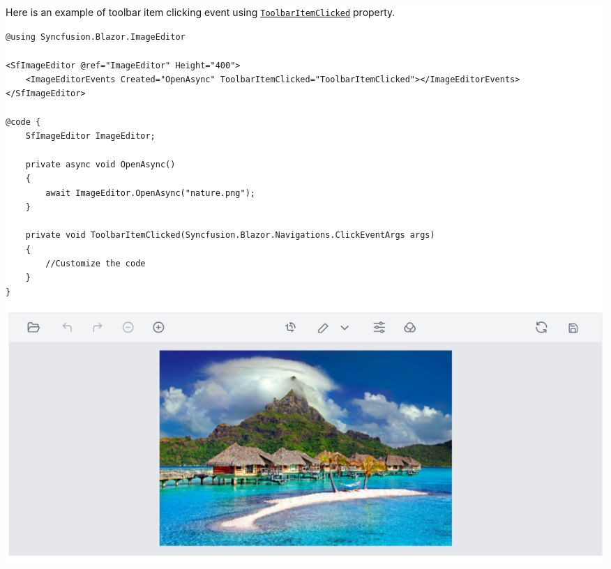 Here is an example of toolbar item clicking event using [`ToolbarItemClicked`](https://help.syncfusion.com/cr/blazor/Syncfusion.Blazor.ImageEditor.ImageEditorEvents.html#Syncfusion_Blazor_ImageEditor_ImageEditorEvents_ToolbarItemClicked) property. 

```cshtml
@using Syncfusion.Blazor.ImageEditor

<SfImageEditor @ref="ImageEditor" Height="400">
    <ImageEditorEvents Created="OpenAsync" ToolbarItemClicked="ToolbarItemClicked"></ImageEditorEvents>
</SfImageEditor>

@code {
    SfImageEditor ImageEditor;

    private async void OpenAsync()
    {
        await ImageEditor.OpenAsync("nature.png");
    }

    private void ToolbarItemClicked(Syncfusion.Blazor.Navigations.ClickEventArgs args) 
    { 
        //Customize the code 
    } 
}
```

![Blazor Image Editor with Item click Toolbar](./images/blazor-image-editor-toolbar.click.png)